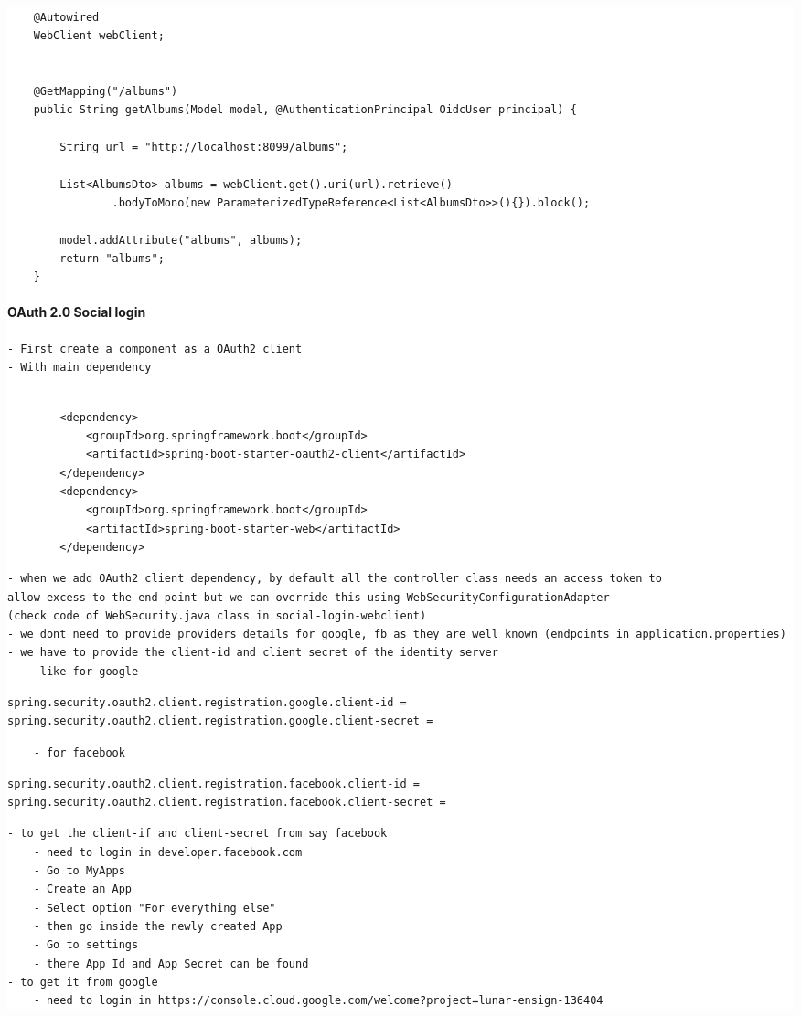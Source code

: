 ```
    @Autowired
    WebClient webClient;


    @GetMapping("/albums")
    public String getAlbums(Model model, @AuthenticationPrincipal OidcUser principal) {

        String url = "http://localhost:8099/albums";

        List<AlbumsDto> albums = webClient.get().uri(url).retrieve()
                .bodyToMono(new ParameterizedTypeReference<List<AlbumsDto>>(){}).block();

        model.addAttribute("albums", albums);
        return "albums";
    }

```

#### OAuth 2.0 Social login
    - First create a component as a OAuth2 client 
    - With main dependency
```

		<dependency>
			<groupId>org.springframework.boot</groupId>
			<artifactId>spring-boot-starter-oauth2-client</artifactId>
		</dependency>
		<dependency>
			<groupId>org.springframework.boot</groupId>
			<artifactId>spring-boot-starter-web</artifactId>
		</dependency>
```
    - when we add OAuth2 client dependency, by default all the controller class needs an access token to 
    allow excess to the end point but we can override this using WebSecurityConfigurationAdapter
    (check code of WebSecurity.java class in social-login-webclient)
    - we dont need to provide providers details for google, fb as they are well known (endpoints in application.properties)
    - we have to provide the client-id and client secret of the identity server
        -like for google
```
spring.security.oauth2.client.registration.google.client-id =  
spring.security.oauth2.client.registration.google.client-secret =  
```
        - for facebook
```
spring.security.oauth2.client.registration.facebook.client-id =  
spring.security.oauth2.client.registration.facebook.client-secret =  

```

    - to get the client-if and client-secret from say facebook
        - need to login in developer.facebook.com
        - Go to MyApps
        - Create an App
        - Select option "For everything else"
        - then go inside the newly created App
        - Go to settings
        - there App Id and App Secret can be found
    - to get it from google
        - need to login in https://console.cloud.google.com/welcome?project=lunar-ensign-136404
